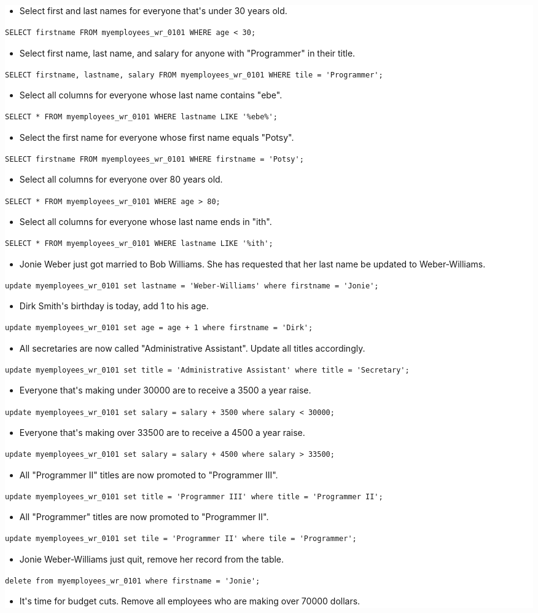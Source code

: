 - Select first and last names for everyone that's under 30 years old.

```
SELECT firstname FROM myemployees_wr_0101 WHERE age < 30;
```

- Select first name, last name, and salary for anyone with "Programmer" in their title.
  
```
SELECT firstname, lastname, salary FROM myemployees_wr_0101 WHERE tile = 'Programmer';
```

- Select all columns for everyone whose last name contains "ebe".

```
SELECT * FROM myemployees_wr_0101 WHERE lastname LIKE '%ebe%';
```

- Select the first name for everyone whose first name equals "Potsy".

```
SELECT firstname FROM myemployees_wr_0101 WHERE firstname = 'Potsy';
```

- Select all columns for everyone over 80 years old.

```
SELECT * FROM myemployees_wr_0101 WHERE age > 80;
```

- Select all columns for everyone whose last name ends in "ith".

```
SELECT * FROM myemployees_wr_0101 WHERE lastname LIKE '%ith';
```
- Jonie Weber just got married to Bob Williams. She has requested that her last name be updated to Weber-Williams.

```
update myemployees_wr_0101 set lastname = 'Weber-Williams' where firstname = 'Jonie';
```

- Dirk Smith's birthday is today, add 1 to his age.
```
update myemployees_wr_0101 set age = age + 1 where firstname = 'Dirk';
```

- All secretaries are now called "Administrative Assistant". Update all titles accordingly.
```
update myemployees_wr_0101 set title = 'Administrative Assistant' where title = 'Secretary';
```
- Everyone that's making under 30000 are to receive a 3500 a year raise.
```
update myemployees_wr_0101 set salary = salary + 3500 where salary < 30000;
```
- Everyone that's making over 33500 are to receive a 4500 a year raise.
```
update myemployees_wr_0101 set salary = salary + 4500 where salary > 33500;
```

- All "Programmer II" titles are now promoted to "Programmer III".
```
update myemployees_wr_0101 set title = 'Programmer III' where title = 'Programmer II';
```
- All "Programmer" titles are now promoted to "Programmer II".
```
update myemployees_wr_0101 set tile = 'Programmer II' where tile = 'Programmer';
```
- Jonie Weber-Williams just quit, remove her record from the table.
```
delete from myemployees_wr_0101 where firstname = 'Jonie';
```
- It's time for budget cuts. Remove all employees who are making over 70000 dollars.
